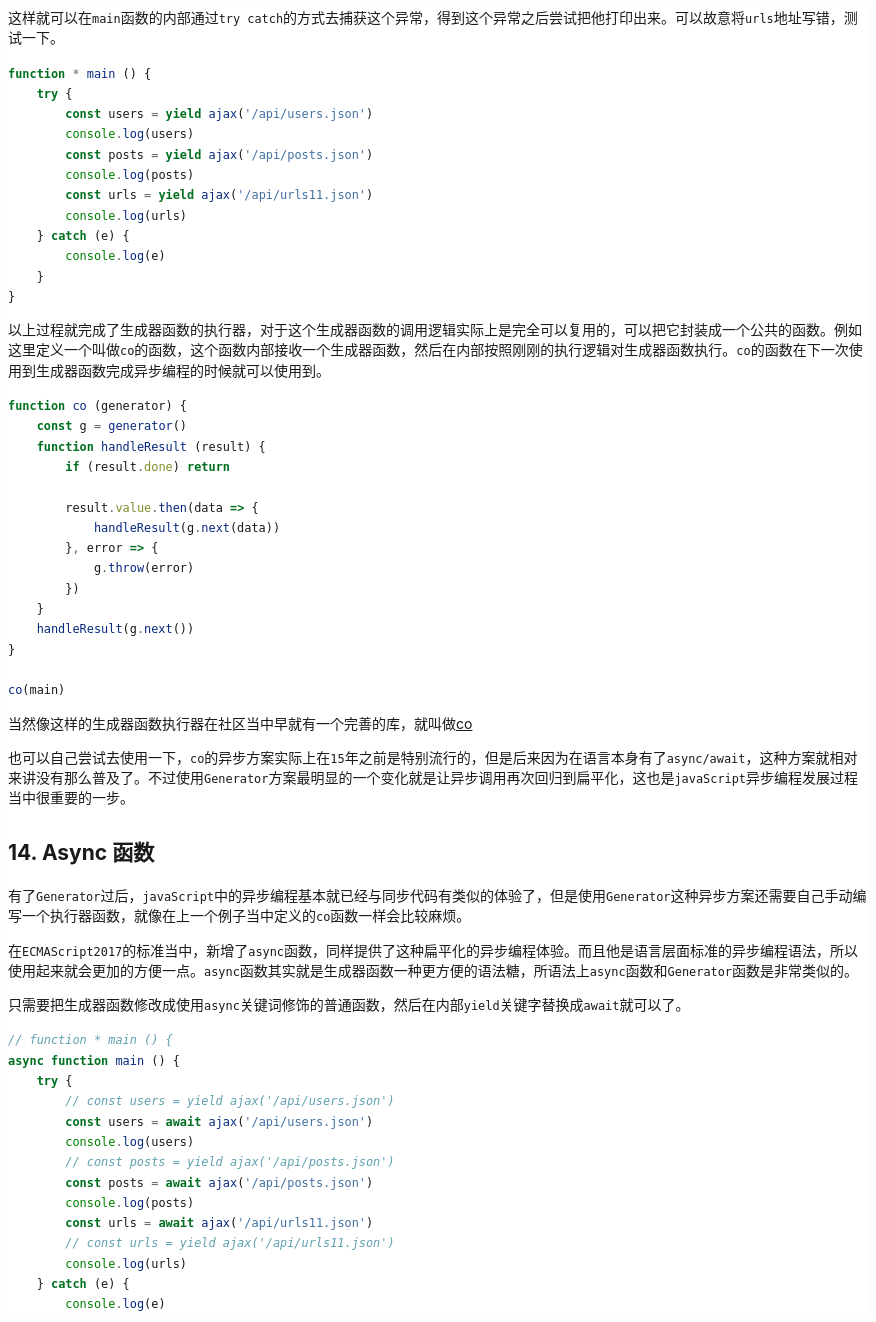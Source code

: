 这样就可以在```main```函数的内部通过```try catch```的方式去捕获这个异常，得到这个异常之后尝试把他打印出来。可以故意将```urls```地址写错，测试一下。

```js
function * main () {
    try {
        const users = yield ajax('/api/users.json')
        console.log(users)
        const posts = yield ajax('/api/posts.json')
        console.log(posts)
        const urls = yield ajax('/api/urls11.json')
        console.log(urls)
    } catch (e) {
        console.log(e)
    }
}
```

以上过程就完成了生成器函数的执行器，对于这个生成器函数的调用逻辑实际上是完全可以复用的，可以把它封装成一个公共的函数。例如这里定义一个叫做```co```的函数，这个函数内部接收一个生成器函数，然后在内部按照刚刚的执行逻辑对生成器函数执行。```co```的函数在下一次使用到生成器函数完成异步编程的时候就可以使用到。

```js
function co (generator) {
    const g = generator()
    function handleResult (result) {
        if (result.done) return

        result.value.then(data => {
            handleResult(g.next(data))
        }, error => {
            g.throw(error)
        })
    }
    handleResult(g.next())
}

co(main)
```

当然像这样的生成器函数执行器在社区当中早就有一个完善的库，就叫做[co](https://github.com/tj/co)

也可以自己尝试去使用一下，```co```的异步方案实际上在```15```年之前是特别流行的，但是后来因为在语言本身有了```async/await```，这种方案就相对来讲没有那么普及了。不过使用```Generator```方案最明显的一个变化就是让异步调用再次回归到扁平化，这也是```javaScript```异步编程发展过程当中很重要的一步。

## 14. Async 函数

有了```Generator```过后，```javaScript```中的异步编程基本就已经与同步代码有类似的体验了，但是使用```Generator```这种异步方案还需要自己手动编写一个执行器函数，就像在上一个例子当中定义的```co```函数一样会比较麻烦。

在```ECMAScript2017```的标准当中，新增了```async```函数，同样提供了这种扁平化的异步编程体验。而且他是语言层面标准的异步编程语法，所以使用起来就会更加的方便一点。```async```函数其实就是生成器函数一种更方便的语法糖，所语法上```async```函数和```Generator```函数是非常类似的。

只需要把生成器函数修改成使用```async```关键词修饰的普通函数，然后在内部```yield```关键字替换成```await```就可以了。

```js
// function * main () {
async function main () {
    try {
        // const users = yield ajax('/api/users.json')
        const users = await ajax('/api/users.json')
        console.log(users)
        // const posts = yield ajax('/api/posts.json')
        const posts = await ajax('/api/posts.json')
        console.log(posts)
        const urls = await ajax('/api/urls11.json')
        // const urls = yield ajax('/api/urls11.json')
        console.log(urls)
    } catch (e) {
        console.log(e)
```